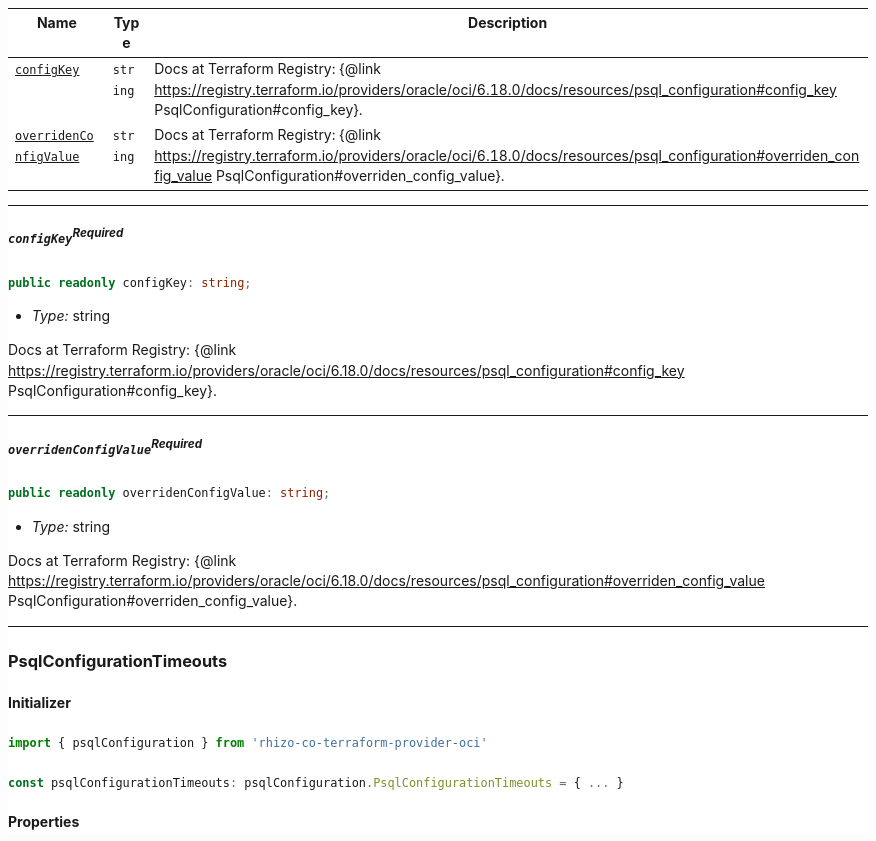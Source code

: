 | **Name** | **Type** | **Description** |
| --- | --- | --- |
| <code><a href="#rhizo-co-terraform-provider-oci.psqlConfiguration.PsqlConfigurationDbConfigurationOverridesItems.property.configKey">configKey</a></code> | <code>string</code> | Docs at Terraform Registry: {@link https://registry.terraform.io/providers/oracle/oci/6.18.0/docs/resources/psql_configuration#config_key PsqlConfiguration#config_key}. |
| <code><a href="#rhizo-co-terraform-provider-oci.psqlConfiguration.PsqlConfigurationDbConfigurationOverridesItems.property.overridenConfigValue">overridenConfigValue</a></code> | <code>string</code> | Docs at Terraform Registry: {@link https://registry.terraform.io/providers/oracle/oci/6.18.0/docs/resources/psql_configuration#overriden_config_value PsqlConfiguration#overriden_config_value}. |

---

##### `configKey`<sup>Required</sup> <a name="configKey" id="rhizo-co-terraform-provider-oci.psqlConfiguration.PsqlConfigurationDbConfigurationOverridesItems.property.configKey"></a>

```typescript
public readonly configKey: string;
```

- *Type:* string

Docs at Terraform Registry: {@link https://registry.terraform.io/providers/oracle/oci/6.18.0/docs/resources/psql_configuration#config_key PsqlConfiguration#config_key}.

---

##### `overridenConfigValue`<sup>Required</sup> <a name="overridenConfigValue" id="rhizo-co-terraform-provider-oci.psqlConfiguration.PsqlConfigurationDbConfigurationOverridesItems.property.overridenConfigValue"></a>

```typescript
public readonly overridenConfigValue: string;
```

- *Type:* string

Docs at Terraform Registry: {@link https://registry.terraform.io/providers/oracle/oci/6.18.0/docs/resources/psql_configuration#overriden_config_value PsqlConfiguration#overriden_config_value}.

---

### PsqlConfigurationTimeouts <a name="PsqlConfigurationTimeouts" id="rhizo-co-terraform-provider-oci.psqlConfiguration.PsqlConfigurationTimeouts"></a>

#### Initializer <a name="Initializer" id="rhizo-co-terraform-provider-oci.psqlConfiguration.PsqlConfigurationTimeouts.Initializer"></a>

```typescript
import { psqlConfiguration } from 'rhizo-co-terraform-provider-oci'

const psqlConfigurationTimeouts: psqlConfiguration.PsqlConfigurationTimeouts = { ... }
```

#### Properties <a name="Properties" id="Properties"></a>
